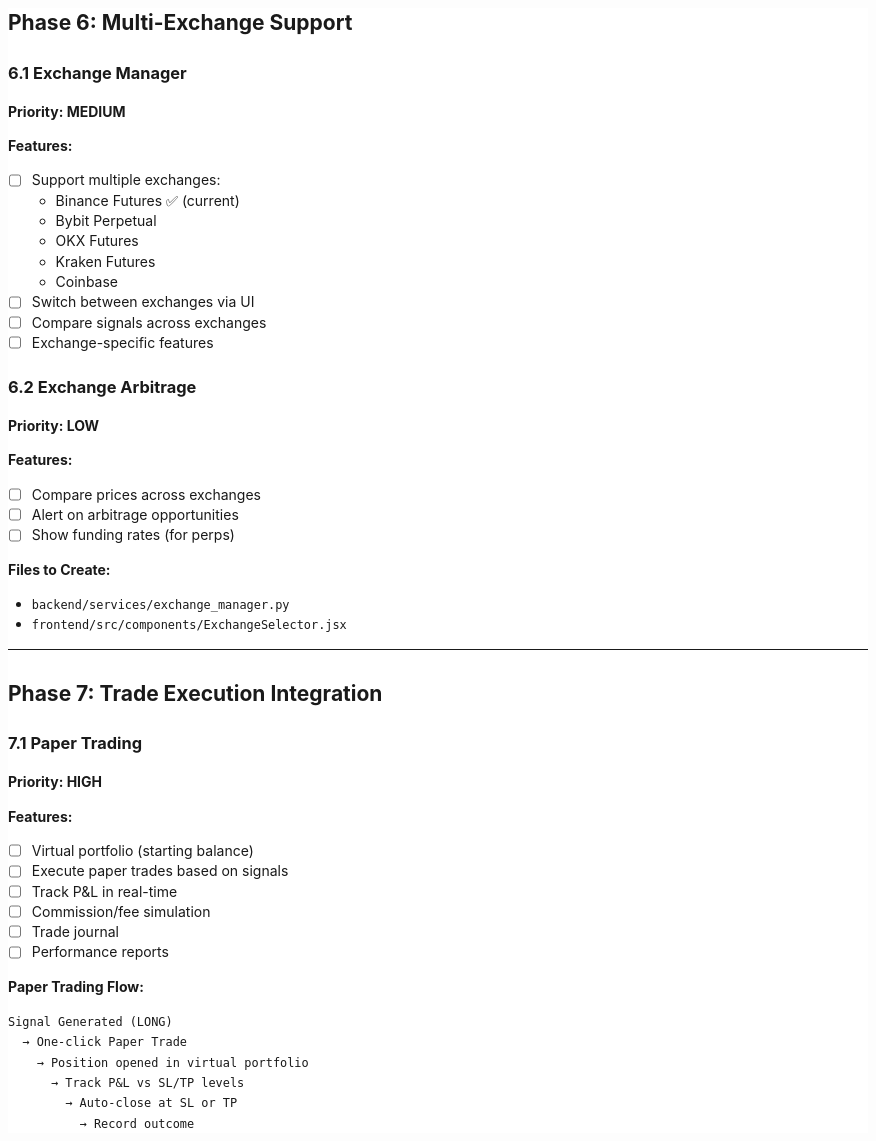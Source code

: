 ## Phase 6: Multi-Exchange Support

### 6.1 Exchange Manager
**Priority: MEDIUM**

**Features:**
- [ ] Support multiple exchanges:
  - Binance Futures ✅ (current)
  - Bybit Perpetual
  - OKX Futures
  - Kraken Futures
  - Coinbase
- [ ] Switch between exchanges via UI
- [ ] Compare signals across exchanges
- [ ] Exchange-specific features

### 6.2 Exchange Arbitrage
**Priority: LOW**

**Features:**
- [ ] Compare prices across exchanges
- [ ] Alert on arbitrage opportunities
- [ ] Show funding rates (for perps)

**Files to Create:**
- `backend/services/exchange_manager.py`
- `frontend/src/components/ExchangeSelector.jsx`

---

## Phase 7: Trade Execution Integration

### 7.1 Paper Trading
**Priority: HIGH**

**Features:**
- [ ] Virtual portfolio (starting balance)
- [ ] Execute paper trades based on signals
- [ ] Track P&L in real-time
- [ ] Commission/fee simulation
- [ ] Trade journal
- [ ] Performance reports

**Paper Trading Flow:**
```
Signal Generated (LONG) 
  → One-click Paper Trade
    → Position opened in virtual portfolio
      → Track P&L vs SL/TP levels
        → Auto-close at SL or TP
          → Record outcome
```
